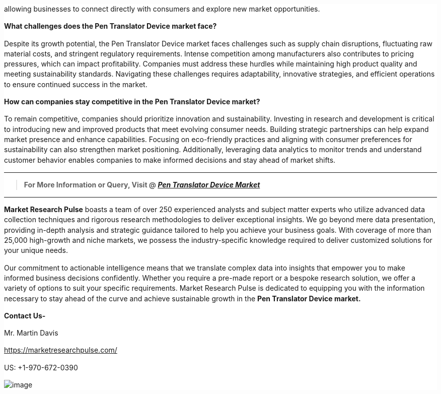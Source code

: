 allowing businesses to connect directly with consumers and explore new market opportunities.</p><p><strong>What challenges does the Pen Translator Device market face?</strong></p><p>Despite its growth potential, the Pen Translator Device market faces challenges such as supply chain disruptions, fluctuating raw material costs, and stringent regulatory requirements. Intense competition among manufacturers also contributes to pricing pressures, which can impact profitability. Companies must address these hurdles while maintaining high product quality and meeting sustainability standards. Navigating these challenges requires adaptability, innovative strategies, and efficient operations to ensure continued success in the market.</p><p><strong>How can companies stay competitive in the Pen Translator Device market?</strong></p><p>To remain competitive, companies should prioritize innovation and sustainability. Investing in research and development is critical to introducing new and improved products that meet evolving consumer needs. Building strategic partnerships can help expand market presence and enhance capabilities. Focusing on eco-friendly practices and aligning with consumer preferences for sustainability can also strengthen market positioning. Additionally, leveraging data analytics to monitor trends and understand customer behavior enables companies to make informed decisions and stay ahead of market shifts.</p><hr /><blockquote><p><strong>For More Information or Query, Visit @&nbsp;<em><a href="https://marketresearchpulse.com/report/19427/pen-translator-device-market?utm_source=Linkedin&utm_medium=0114">Pen Translator Device Market</a></em></strong></p></blockquote><hr /><p><strong>Market Research Pulse</strong> boasts a team of over 250 experienced analysts and subject matter experts who utilize advanced data collection techniques and rigorous research methodologies to deliver exceptional insights. We go beyond mere data presentation, providing in-depth analysis and strategic guidance tailored to help you achieve your business goals. With coverage of more than 25,000 high-growth and niche markets, we possess the industry-specific knowledge required to deliver customized solutions for your unique needs.</p><p>Our commitment to actionable intelligence means that we translate complex data into insights that empower you to make informed business decisions confidently. Whether you require a pre-made report or a bespoke research solution, we offer a variety of options to suit your specific requirements. Market Research Pulse is dedicated to equipping you with the information necessary to stay ahead of the curve and achieve sustainable growth in the <strong>Pen Translator Device market.</strong></p><p><strong>Contact Us-</strong></p><p>Mr. Martin Davis</p><p>https://marketresearchpulse.com/</p><p>US: +1-970-672-0390</p>
![image](https://github.com/user-attachments/assets/ba345fa6-2ae5-4551-aa24-54a4cf272ca8)
